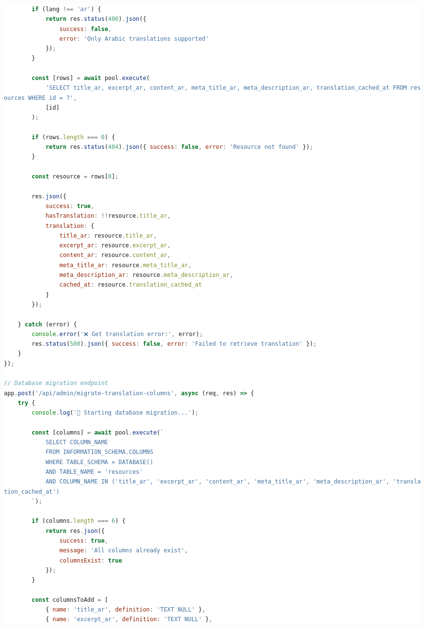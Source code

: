 ```javascript
        if (lang !== 'ar') {
            return res.status(400).json({ 
                success: false, 
                error: 'Only Arabic translations supported' 
            });
        }
        
        const [rows] = await pool.execute(
            'SELECT title_ar, excerpt_ar, content_ar, meta_title_ar, meta_description_ar, translation_cached_at FROM resources WHERE id = ?',
            [id]
        );
        
        if (rows.length === 0) {
            return res.status(404).json({ success: false, error: 'Resource not found' });
        }
        
        const resource = rows[0];
        
        res.json({
            success: true,
            hasTranslation: !!resource.title_ar,
            translation: {
                title_ar: resource.title_ar,
                excerpt_ar: resource.excerpt_ar,
                content_ar: resource.content_ar,
                meta_title_ar: resource.meta_title_ar,
                meta_description_ar: resource.meta_description_ar,
                cached_at: resource.translation_cached_at
            }
        });
        
    } catch (error) {
        console.error('❌ Get translation error:', error);
        res.status(500).json({ success: false, error: 'Failed to retrieve translation' });
    }
});

// Database migration endpoint
app.post('/api/admin/migrate-translation-columns', async (req, res) => {
    try {
        console.log('🚀 Starting database migration...');
        
        const [columns] = await pool.execute(`
            SELECT COLUMN_NAME 
            FROM INFORMATION_SCHEMA.COLUMNS 
            WHERE TABLE_SCHEMA = DATABASE() 
            AND TABLE_NAME = 'resources' 
            AND COLUMN_NAME IN ('title_ar', 'excerpt_ar', 'content_ar', 'meta_title_ar', 'meta_description_ar', 'translation_cached_at')
        `);
        
        if (columns.length === 6) {
            return res.json({
                success: true,
                message: 'All columns already exist',
                columnsExist: true
            });
        }
        
        const columnsToAdd = [
            { name: 'title_ar', definition: 'TEXT NULL' },
            { name: 'excerpt_ar', definition: 'TEXT NULL' },
```